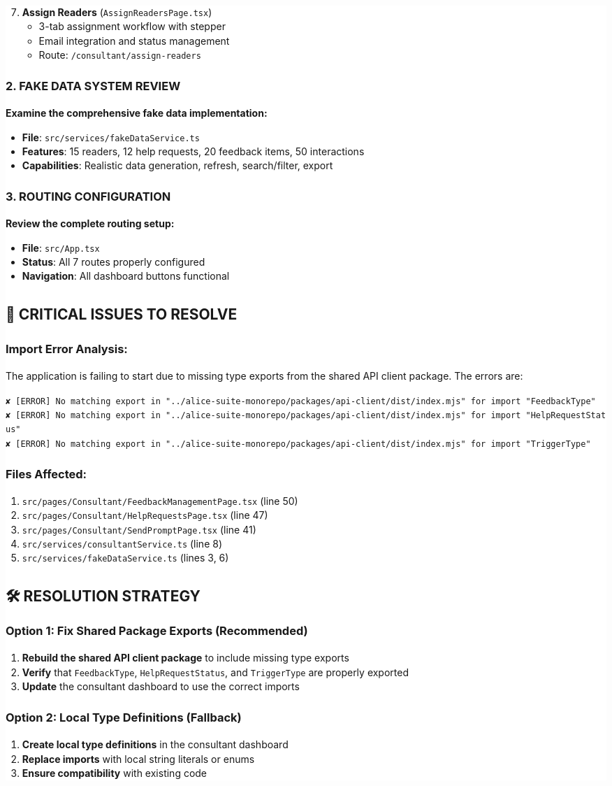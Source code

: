 7. **Assign Readers** (`AssignReadersPage.tsx`)
   - 3-tab assignment workflow with stepper
   - Email integration and status management
   - Route: `/consultant/assign-readers`

### **2. FAKE DATA SYSTEM REVIEW**

**Examine the comprehensive fake data implementation:**
- **File**: `src/services/fakeDataService.ts`
- **Features**: 15 readers, 12 help requests, 20 feedback items, 50 interactions
- **Capabilities**: Realistic data generation, refresh, search/filter, export

### **3. ROUTING CONFIGURATION**

**Review the complete routing setup:**
- **File**: `src/App.tsx`
- **Status**: All 7 routes properly configured
- **Navigation**: All dashboard buttons functional

## 🚨 **CRITICAL ISSUES TO RESOLVE**

### **Import Error Analysis:**

The application is failing to start due to missing type exports from the shared API client package. The errors are:

```
✘ [ERROR] No matching export in "../alice-suite-monorepo/packages/api-client/dist/index.mjs" for import "FeedbackType"
✘ [ERROR] No matching export in "../alice-suite-monorepo/packages/api-client/dist/index.mjs" for import "HelpRequestStatus"  
✘ [ERROR] No matching export in "../alice-suite-monorepo/packages/api-client/dist/index.mjs" for import "TriggerType"
```

### **Files Affected:**
1. `src/pages/Consultant/FeedbackManagementPage.tsx` (line 50)
2. `src/pages/Consultant/HelpRequestsPage.tsx` (line 47)
3. `src/pages/Consultant/SendPromptPage.tsx` (line 41)
4. `src/services/consultantService.ts` (line 8)
5. `src/services/fakeDataService.ts` (lines 3, 6)

## 🛠️ **RESOLUTION STRATEGY**

### **Option 1: Fix Shared Package Exports (Recommended)**
1. **Rebuild the shared API client package** to include missing type exports
2. **Verify** that `FeedbackType`, `HelpRequestStatus`, and `TriggerType` are properly exported
3. **Update** the consultant dashboard to use the correct imports

### **Option 2: Local Type Definitions (Fallback)**
1. **Create local type definitions** in the consultant dashboard
2. **Replace imports** with local string literals or enums
3. **Ensure compatibility** with existing code
